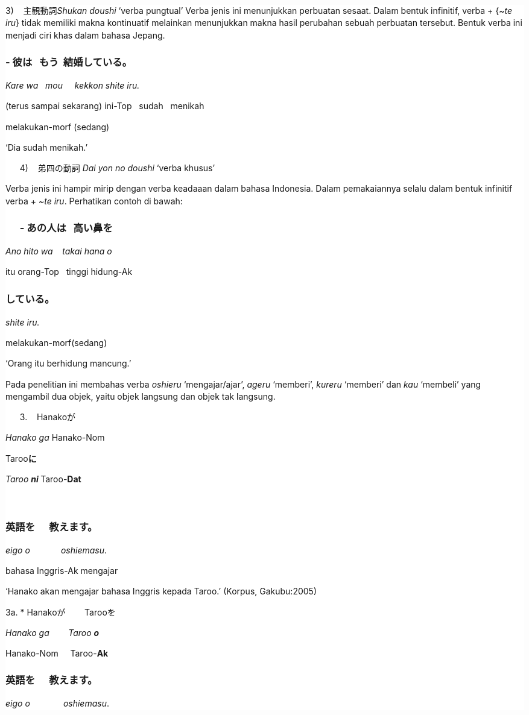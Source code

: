 <p><span class="font5">3)</span><span class="font0"> &nbsp;&nbsp;&nbsp;主観動詞</span><span class="font5" style="font-style:italic;">Shukan doushi</span><span class="font5"> ‘verba pungtual’ Verba jenis ini menunjukkan perbuatan sesaat. Dalam bentuk infinitif, verba + {~</span><span class="font5" style="font-style:italic;">te iru</span><span class="font5">} tidak memiliki makna kontinuatif melainkan menunjukkan makna hasil perubahan sebuah perbuatan tersebut. Bentuk verba ini menjadi ciri khas dalam bahasa Jepang.</span></p></li></ul>
<h3><a name="bookmark40"></a><span class="font5"><a name="bookmark41"></a>- </span><span class="font0">彼は &nbsp;&nbsp;もう &nbsp;結婚している。</span></h3>
<p><span class="font5" style="font-style:italic;">Kare wa &nbsp;&nbsp;mou &nbsp;&nbsp;&nbsp;&nbsp;kekkon shite iru.</span></p>
<p><span class="font5">(terus sampai sekarang) ini-Top &nbsp;&nbsp;sudah &nbsp;&nbsp;menikah</span></p>
<p><span class="font5">melakukan-morf (sedang)</span></p>
<p><span class="font5">‘Dia sudah menikah.’</span></p>
<ul style="list-style:none;"><li>
<p><span class="font5">4)</span><span class="font0"> &nbsp;&nbsp;&nbsp;弟四の動詞 </span><span class="font5" style="font-style:italic;">Dai yon no doushi</span><span class="font5"> ‘verba khusus’</span></p></li></ul>
<p><span class="font5">Verba jenis ini hampir mirip dengan verba keadaaan dalam bahasa Indonesia. Dalam pemakaiannya selalu dalam bentuk infinitif verba + ~</span><span class="font5" style="font-style:italic;">te iru</span><span class="font5">. Perhatikan contoh di bawah:</span></p>
<ul style="list-style:none;"><li>
<h3><a name="bookmark42"></a><span class="font5"><a name="bookmark43"></a>- </span><span class="font0">あの人は &nbsp;&nbsp;高い鼻を</span></h3></li></ul>
<p><span class="font5" style="font-style:italic;">Ano hito wa &nbsp;&nbsp;&nbsp;takai hana o</span></p>
<p><span class="font5">itu orang-Top &nbsp;&nbsp;tinggi hidung-Ak</span></p>
<h3><a name="bookmark44"></a><span class="font0"><a name="bookmark45"></a>している。</span></h3>
<p><span class="font5" style="font-style:italic;">shite iru.</span></p>
<p><span class="font5">melakukan-morf(sedang)</span></p>
<p><span class="font5">‘Orang itu berhidung mancung.’</span></p>
<p><span class="font5">Pada penelitian ini membahas verba </span><span class="font5" style="font-style:italic;">oshieru </span><span class="font5">‘mengajar/ajar’, </span><span class="font5" style="font-style:italic;">ageru</span><span class="font5"> ‘memberi’, </span><span class="font5" style="font-style:italic;">kureru </span><span class="font5">‘memberi’ dan </span><span class="font5" style="font-style:italic;">kau</span><span class="font5"> ‘membeli’ yang mengambil dua objek, yaitu objek langsung dan objek tak langsung.</span></p>
<ul style="list-style:none;"><li>
<p><span class="font5">3. &nbsp;&nbsp;&nbsp;Hanako</span><span class="font0">が</span></p></li></ul>
<p><span class="font5" style="font-style:italic;">Hanako ga </span><span class="font5">Hanako-Nom</span></p>
<div>
<p><span class="font5">Taroo</span><span class="font0" style="font-weight:bold;">に</span></p>
<p><span class="font5" style="font-style:italic;">Taroo </span><span class="font5" style="font-weight:bold;font-style:italic;">ni </span><span class="font5">Taroo-</span><span class="font5" style="font-weight:bold;">Dat</span></p>
</div><br clear="all">
<h3><a name="bookmark46"></a><span class="font0"><a name="bookmark47"></a>英語を &nbsp;&nbsp;&nbsp;&nbsp;&nbsp;教えます。</span></h3>
<p><span class="font5" style="font-style:italic;">eigo o &nbsp;&nbsp;&nbsp;&nbsp;&nbsp;&nbsp;&nbsp;&nbsp;&nbsp;&nbsp;&nbsp;&nbsp;oshiemasu</span><span class="font5">.</span></p>
<p><span class="font5">bahasa Inggris-Ak mengajar</span></p>
<p><span class="font5">‘Hanako akan mengajar bahasa Inggris kepada Taroo.’ (Korpus, Gakubu:2005)</span></p>
<p><span class="font5">3a. * Hanako</span><span class="font0">が &nbsp;&nbsp;&nbsp;&nbsp;&nbsp;&nbsp;&nbsp;</span><span class="font5">Taroo</span><span class="font0">を</span></p>
<p><span class="font5" style="font-style:italic;">Hanako ga &nbsp;&nbsp;&nbsp;&nbsp;&nbsp;&nbsp;&nbsp;Taroo </span><span class="font5" style="font-weight:bold;font-style:italic;">o</span></p>
<p><span class="font5">Hanako-Nom &nbsp;&nbsp;&nbsp;&nbsp;Taroo-</span><span class="font5" style="font-weight:bold;">Ak</span></p>
<h3><a name="bookmark48"></a><span class="font0"><a name="bookmark49"></a>英語を &nbsp;&nbsp;&nbsp;&nbsp;&nbsp;教えます。</span></h3>
<p><span class="font5" style="font-style:italic;">eigo o &nbsp;&nbsp;&nbsp;&nbsp;&nbsp;&nbsp;&nbsp;&nbsp;&nbsp;&nbsp;&nbsp;&nbsp;&nbsp;oshiemasu</span><span class="font5">.</span></p>